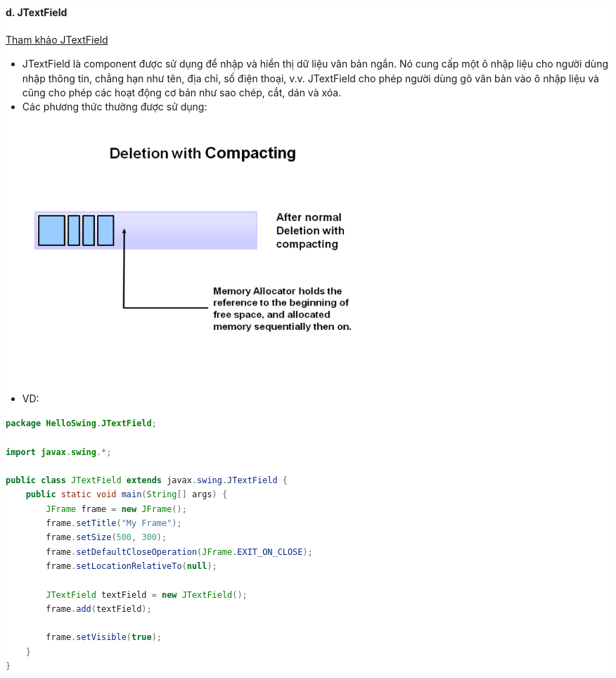 
#### d. JTextField
[Tham khảo JTextField](https://websitehcm.com/java-jtextfield/)
- JTextField là component được sử dụng để nhập và hiển thị dữ liệu văn bản ngắn. Nó cung cấp một ô nhập liệu cho người dùng nhập thông tin, chẳng hạn như tên, địa chỉ, số điện thoại, v.v. JTextField cho phép người dùng gõ văn bản vào ô nhập liệu và cũng cho phép các hoạt động cơ bản như sao chép, cắt, dán và xóa.
- Các phương thức thường được sử dụng:

![alt text](image-9.png)

- VD:
```java
package HelloSwing.JTextField;

import javax.swing.*;

public class JTextField extends javax.swing.JTextField {
    public static void main(String[] args) {
        JFrame frame = new JFrame();
        frame.setTitle("My Frame");
        frame.setSize(500, 300);
        frame.setDefaultCloseOperation(JFrame.EXIT_ON_CLOSE);
        frame.setLocationRelativeTo(null);

        JTextField textField = new JTextField();
        frame.add(textField);

        frame.setVisible(true);
    }
}

```
